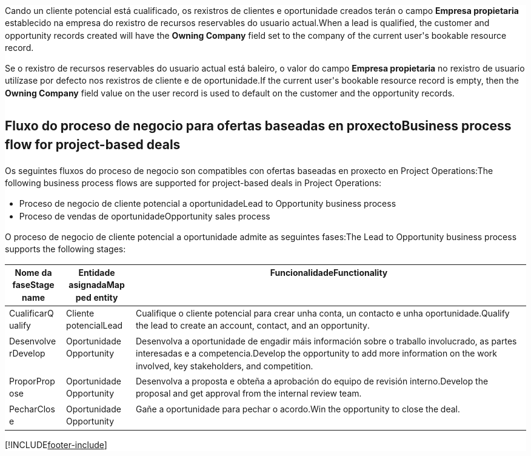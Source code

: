 <span data-ttu-id="1ad4f-171">Cando un cliente potencial está cualificado, os rexistros de clientes e oportunidade creados terán o campo **Empresa propietaria** establecido na empresa do rexistro de recursos reservables do usuario actual.</span><span class="sxs-lookup"><span data-stu-id="1ad4f-171">When a lead is qualified, the customer and opportunity records created will have the **Owning Company** field set to the company of the current user's bookable resource record.</span></span>

<span data-ttu-id="1ad4f-172">Se o rexistro de recursos reservables do usuario actual está baleiro, o valor do campo **Empresa propietaria** no rexistro de usuario utilízase por defecto nos rexistros de cliente e de oportunidade.</span><span class="sxs-lookup"><span data-stu-id="1ad4f-172">If the current user's bookable resource record is empty, then the **Owning Company** field value on the user record is used to default on the customer and the opportunity records.</span></span>

## <a name="business-process-flow-for-project-based-deals"></a><span data-ttu-id="1ad4f-173">Fluxo do proceso de negocio para ofertas baseadas en proxecto</span><span class="sxs-lookup"><span data-stu-id="1ad4f-173">Business process flow for project-based deals</span></span>

<span data-ttu-id="1ad4f-174">Os seguintes fluxos do proceso de negocio son compatibles con ofertas baseadas en proxecto en Project Operations:</span><span class="sxs-lookup"><span data-stu-id="1ad4f-174">The following business process flows are supported for project-based deals in Project Operations:</span></span>

- <span data-ttu-id="1ad4f-175">Proceso de negocio de cliente potencial a oportunidade</span><span class="sxs-lookup"><span data-stu-id="1ad4f-175">Lead to Opportunity business process</span></span>
- <span data-ttu-id="1ad4f-176">Proceso de vendas de oportunidade</span><span class="sxs-lookup"><span data-stu-id="1ad4f-176">Opportunity sales process</span></span>

<span data-ttu-id="1ad4f-177">O proceso de negocio de cliente potencial a oportunidade admite as seguintes fases:</span><span class="sxs-lookup"><span data-stu-id="1ad4f-177">The Lead to Opportunity business process supports the following stages:</span></span>

| <span data-ttu-id="1ad4f-178">Nome da fase</span><span class="sxs-lookup"><span data-stu-id="1ad4f-178">Stage name</span></span> | <span data-ttu-id="1ad4f-179">Entidade asignada</span><span class="sxs-lookup"><span data-stu-id="1ad4f-179">Mapped entity</span></span> | <span data-ttu-id="1ad4f-180">Funcionalidade</span><span class="sxs-lookup"><span data-stu-id="1ad4f-180">Functionality</span></span> |
| --- | --- | --- |
| <span data-ttu-id="1ad4f-181">Cualificar</span><span class="sxs-lookup"><span data-stu-id="1ad4f-181">Qualify</span></span> | <span data-ttu-id="1ad4f-182">Cliente potencial</span><span class="sxs-lookup"><span data-stu-id="1ad4f-182">Lead</span></span> | <span data-ttu-id="1ad4f-183">Cualifique o cliente potencial para crear unha conta, un contacto e unha oportunidade.</span><span class="sxs-lookup"><span data-stu-id="1ad4f-183">Qualify the lead to create an account, contact, and an opportunity.</span></span> |
| <span data-ttu-id="1ad4f-184">Desenvolver</span><span class="sxs-lookup"><span data-stu-id="1ad4f-184">Develop</span></span> | <span data-ttu-id="1ad4f-185">Oportunidade</span><span class="sxs-lookup"><span data-stu-id="1ad4f-185">Opportunity</span></span> | <span data-ttu-id="1ad4f-186">Desenvolva a oportunidade de engadir máis información sobre o traballo involucrado, as partes interesadas e a competencia.</span><span class="sxs-lookup"><span data-stu-id="1ad4f-186">Develop the opportunity to add more information on the work involved, key stakeholders, and competition.</span></span> |
| <span data-ttu-id="1ad4f-187">Propor</span><span class="sxs-lookup"><span data-stu-id="1ad4f-187">Propose</span></span> | <span data-ttu-id="1ad4f-188">Oportunidade</span><span class="sxs-lookup"><span data-stu-id="1ad4f-188">Opportunity</span></span> | <span data-ttu-id="1ad4f-189">Desenvolva a proposta e obteña a aprobación do equipo de revisión interno.</span><span class="sxs-lookup"><span data-stu-id="1ad4f-189">Develop the proposal and get approval from the internal review team.</span></span> |
| <span data-ttu-id="1ad4f-190">Pechar</span><span class="sxs-lookup"><span data-stu-id="1ad4f-190">Close</span></span> | <span data-ttu-id="1ad4f-191">Oportunidade</span><span class="sxs-lookup"><span data-stu-id="1ad4f-191">Opportunity</span></span> | <span data-ttu-id="1ad4f-192">Gañe a oportunidade para pechar o acordo.</span><span class="sxs-lookup"><span data-stu-id="1ad4f-192">Win the opportunity to close the deal.</span></span> |


[!INCLUDE[footer-include](../includes/footer-banner.md)]